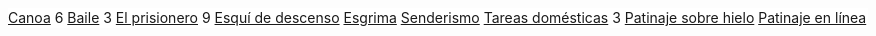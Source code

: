 <tr>
  <td><a href='https://nutritionfacts.org/es/?s=%22Canoa%22'>Canoa</a></td>
  <td>6</td>
  <td></td>
  <td></td>
  <td></td>
</tr>
<tr>
  <td><a href='https://nutritionfacts.org/es/?s=%22Baile%22'>Baile</a></td>
  <td>3</td>
  <td></td>
  <td></td>
  <td></td>
</tr>
<tr>
  <td><a href='https://nutritionfacts.org/es/?s=%22prisionero%22'>El prisionero</a></td>
  <td>9</td>
  <td></td>
  <td></td>
  <td></td>
</tr>
<tr>
  <td><a href='https://nutritionfacts.org/es/?s=%22Esqu%C3%AD%22+%22descenso%22'>Esquí de descenso</a></td>
  <td></td>
  <td></td>
  <td></td>
  <td></td>
</tr>
<tr>
  <td><a href='https://nutritionfacts.org/es/?s=%22Esgrima%22'>Esgrima</a></td>
  <td></td>
  <td></td>
  <td></td>
  <td></td>
</tr>
<tr>
  <td><a href='https://nutritionfacts.org/es/?s=%22Senderismo%22'>Senderismo</a></td>
  <td></td>
  <td></td>
  <td></td>
  <td></td>
</tr>
<tr>
  <td><a href='https://nutritionfacts.org/es/?s=%22Tareas%22+%22dom%C3%A9sticas%22'>Tareas domésticas</a></td>
  <td>3</td>
  <td></td>
  <td></td>
  <td></td>
</tr>
<tr>
  <td><a href='https://nutritionfacts.org/es/?s=%22Patinaje%22+%22sobre%22+%22hielo%22'>Patinaje sobre hielo</a></td>
  <td></td>
  <td></td>
  <td></td>
  <td></td>
</tr>
<tr>
  <td><a href='https://nutritionfacts.org/es/?s=%22Patinaje%22+%22l%C3%ADnea%22'>Patinaje en línea</a></td>
  <td></td>
  <td></td>